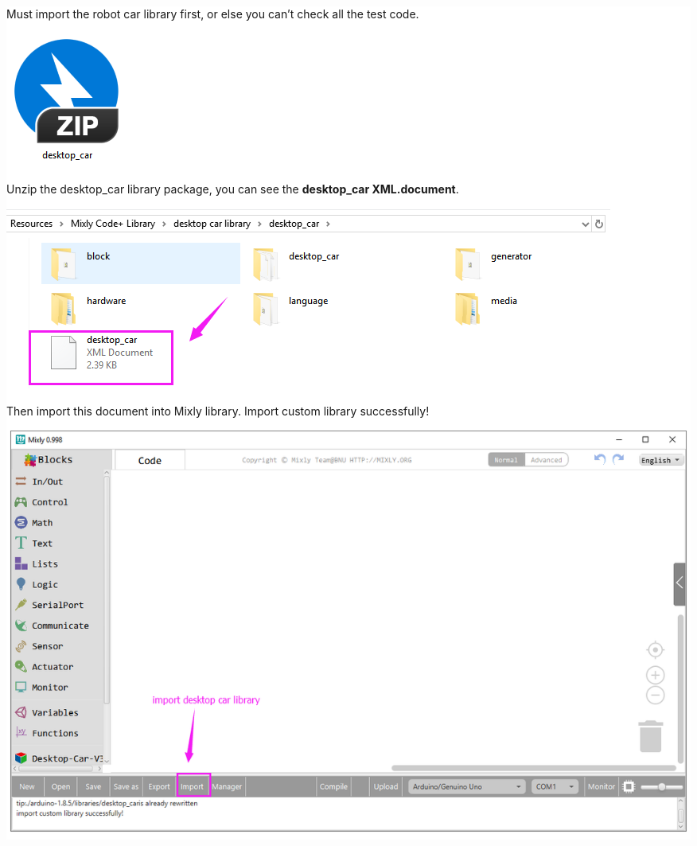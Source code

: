 Must import the robot car library first, or else you can’t check all the test
code.

![](media/222d47dbf06a452e10830ece4b130715.png)

Unzip the desktop_car library package, you can see the **desktop_car
XML.document**.

![](media/54b354016b3014a7ef5ec9511f9c2e60.png)

Then import this document into Mixly library. Import custom library
successfully!

![](media/6251e6e9d0068c08776062d826cc1be2.png)
